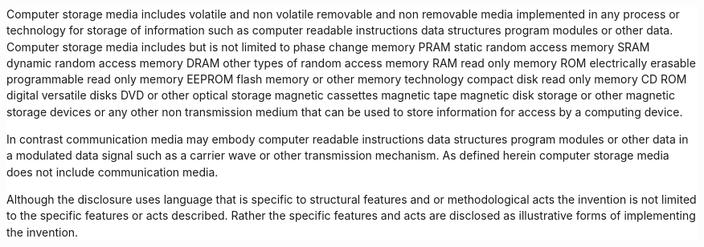 Computer storage media includes volatile and non volatile removable and non removable media implemented in any process or technology for storage of information such as computer readable instructions data structures program modules or other data. Computer storage media includes but is not limited to phase change memory PRAM static random access memory SRAM dynamic random access memory DRAM other types of random access memory RAM read only memory ROM electrically erasable programmable read only memory EEPROM flash memory or other memory technology compact disk read only memory CD ROM digital versatile disks DVD or other optical storage magnetic cassettes magnetic tape magnetic disk storage or other magnetic storage devices or any other non transmission medium that can be used to store information for access by a computing device.

In contrast communication media may embody computer readable instructions data structures program modules or other data in a modulated data signal such as a carrier wave or other transmission mechanism. As defined herein computer storage media does not include communication media.

Although the disclosure uses language that is specific to structural features and or methodological acts the invention is not limited to the specific features or acts described. Rather the specific features and acts are disclosed as illustrative forms of implementing the invention.

